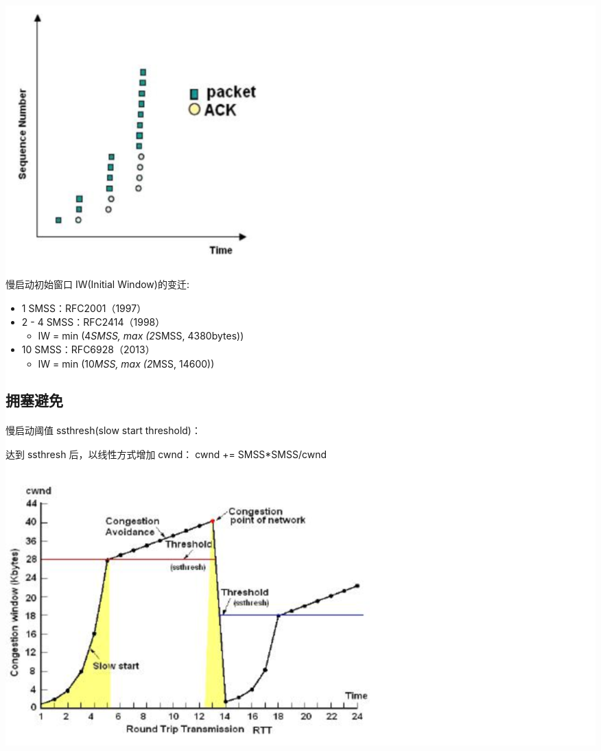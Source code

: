 ![](./img/tcp_cwnd.png)

慢启动初始窗口 IW(Initial Window)的变迁:

- 1 SMSS：RFC2001（1997）
- 2 - 4 SMSS：RFC2414（1998）
  - IW = min (4*SMSS, max (2*SMSS, 4380bytes))
- 10 SMSS：RFC6928（2013）
  - IW = min (10*MSS, max (2*MSS, 14600))  

## 拥塞避免  

慢启动阈值 ssthresh(slow start threshold)：

达到 ssthresh 后，以线性方式增加 cwnd： cwnd += SMSS*SMSS/cwnd  

![](./img/tcp_sthresh.png)
